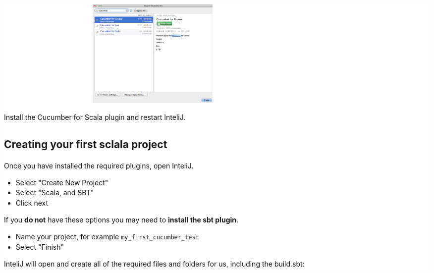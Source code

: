   <img width="600" height="200" src="/assets/images/plugins-browser.png">
</p>

Install the Cucumber for Scala plugin and restart InteliJ.

## Creating your first sclala project
Once you have installed the required plugins, open InteliJ.

- Select "Create New Project" 
- Select "Scala, and SBT"
- Click next

If you **do not** have these options you may need to **install the sbt plugin**.

- Name your project, for example `my_first_cucumber_test`
- Select "Finish"

InteliJ will open and create all of the required files and folders for us, including the build.sbt:
<p align="center">